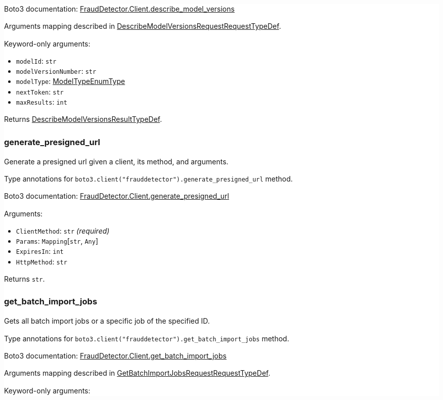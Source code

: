 Boto3 documentation:
[FraudDetector.Client.describe_model_versions](https://boto3.amazonaws.com/v1/documentation/api/latest/reference/services/frauddetector.html#FraudDetector.Client.describe_model_versions)

Arguments mapping described in
[DescribeModelVersionsRequestRequestTypeDef](./type_defs.md#describemodelversionsrequestrequesttypedef).

Keyword-only arguments:

- `modelId`: `str`
- `modelVersionNumber`: `str`
- `modelType`: [ModelTypeEnumType](./literals.md#modeltypeenumtype)
- `nextToken`: `str`
- `maxResults`: `int`

Returns
[DescribeModelVersionsResultTypeDef](./type_defs.md#describemodelversionsresulttypedef).

<a id="generate_presigned_url"></a>

### generate_presigned_url

Generate a presigned url given a client, its method, and arguments.

Type annotations for `boto3.client("frauddetector").generate_presigned_url`
method.

Boto3 documentation:
[FraudDetector.Client.generate_presigned_url](https://boto3.amazonaws.com/v1/documentation/api/latest/reference/services/frauddetector.html#FraudDetector.Client.generate_presigned_url)

Arguments:

- `ClientMethod`: `str` *(required)*
- `Params`: `Mapping`\[`str`, `Any`\]
- `ExpiresIn`: `int`
- `HttpMethod`: `str`

Returns `str`.

<a id="get_batch_import_jobs"></a>

### get_batch_import_jobs

Gets all batch import jobs or a specific job of the specified ID.

Type annotations for `boto3.client("frauddetector").get_batch_import_jobs`
method.

Boto3 documentation:
[FraudDetector.Client.get_batch_import_jobs](https://boto3.amazonaws.com/v1/documentation/api/latest/reference/services/frauddetector.html#FraudDetector.Client.get_batch_import_jobs)

Arguments mapping described in
[GetBatchImportJobsRequestRequestTypeDef](./type_defs.md#getbatchimportjobsrequestrequesttypedef).

Keyword-only arguments:
